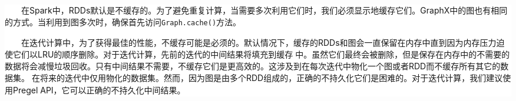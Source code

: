 &emsp;&emsp;在Spark中，RDDs默认是不缓存的。为了避免重复计算，当需要多次利用它们时，我们必须显示地缓存它们。GraphX中的图也有相同的方式。当利用到图多次时，确保首先访问`Graph.cache()`方法。

&emsp;&emsp;在迭代计算中，为了获得最佳的性能，不缓存可能是必须的。默认情况下，缓存的RDDs和图会一直保留在内存中直到因为内存压力迫使它们以LRU的顺序删除。对于迭代计算，先前的迭代的中间结果将填充到缓存
中。虽然它们最终会被删除，但是保存在内存中的不需要的数据将会减慢垃圾回收。只有中间结果不需要，不缓存它们是更高效的。这涉及到在每次迭代中物化一个图或者RDD而不缓存所有其它的数据集。
在将来的迭代中仅用物化的数据集。然而，因为图是由多个RDD组成的，正确的不持久化它们是困难的。对于迭代计算，我们建议使用Pregel API，它可以正确的不持久化中间结果。


